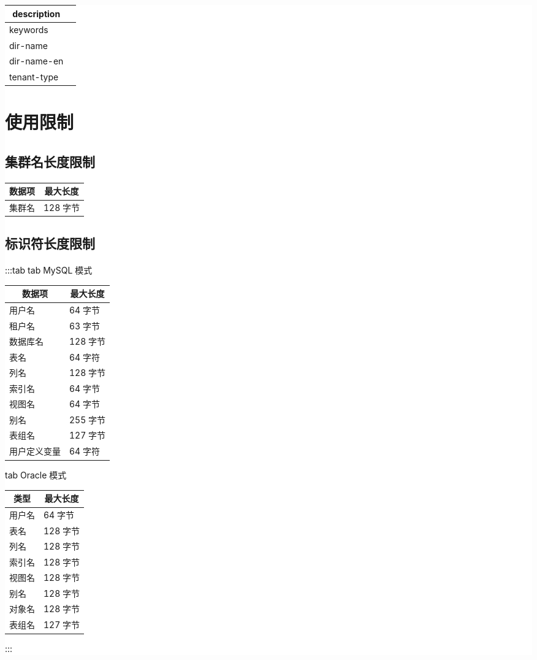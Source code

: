 |description||
|---|---|
|keywords||
|dir-name||
|dir-name-en||
|tenant-type||

# 使用限制

## 集群名长度限制

| **数据项** | **最大长度** |
|------------|----------|
| 集群名     | 128 字节   |

## 标识符长度限制

:::tab
tab MySQL 模式

  | **数据项** | **最大长度**    |
  |------------|-----------------|
  | 用户名     | 64 字节    |
  | 租户名     | 63 字节    |
  | 数据库名    | 128 字节   |
  | 表名      | 64 字符    |
  | 列名      | 128 字节   |
  | 索引名     | 64 字节    |
  | 视图名     | 64 字节    |
  | 别名      | 255 字节   |
  | 表组名     | 127 字节   |
  | 用户定义变量   | 64 字符    |

tab Oracle 模式

  | **类型** | **最大长度** |
  |--------|----------|
  | 用户名    | 64 字节    |
  | 表名     | 128 字节   |
  | 列名     | 128 字节   |
  | 索引名    | 128 字节   |
  | 视图名    | 128 字节   |
  | 别名     | 128 字节   |
  | 对象名    | 128 字节   |
  | 表组名    | 127 字节   |
:::
